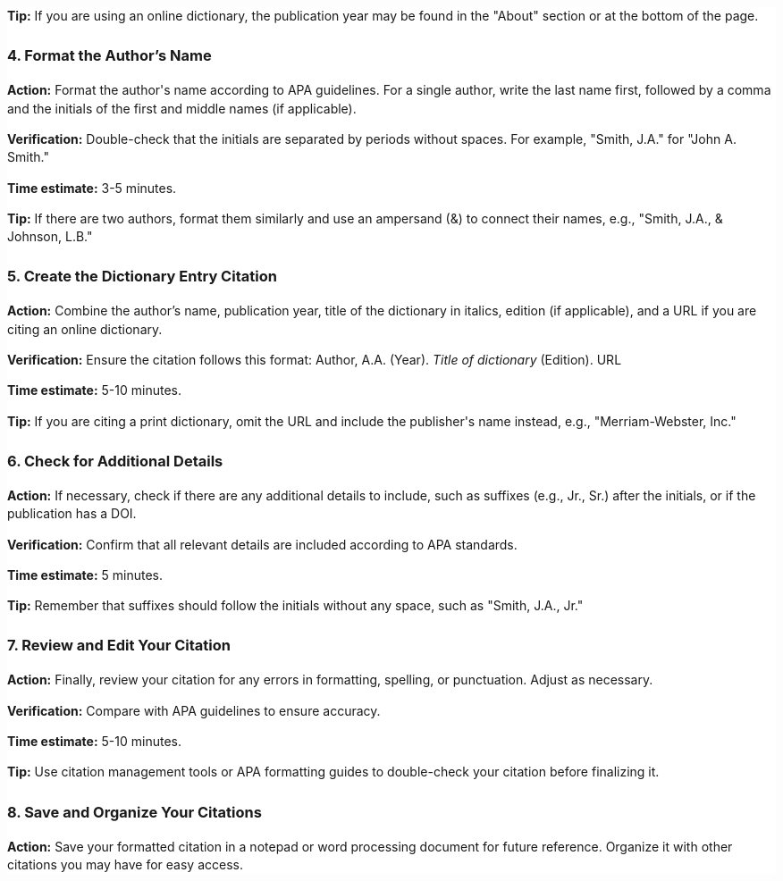    **Tip:** If you are using an online dictionary, the publication year may be found in the "About" section or at the bottom of the page.

### 4. **Format the Author’s Name**

   **Action:** Format the author's name according to APA guidelines. For a single author, write the last name first, followed by a comma and the initials of the first and middle names (if applicable).

   **Verification:** Double-check that the initials are separated by periods without spaces. For example, "Smith, J.A." for "John A. Smith."

   **Time estimate:** 3-5 minutes.

   **Tip:** If there are two authors, format them similarly and use an ampersand (&) to connect their names, e.g., "Smith, J.A., & Johnson, L.B."

### 5. **Create the Dictionary Entry Citation**

   **Action:** Combine the author’s name, publication year, title of the dictionary in italics, edition (if applicable), and a URL if you are citing an online dictionary.

   **Verification:** Ensure the citation follows this format: Author, A.A. (Year). *Title of dictionary* (Edition). URL

   **Time estimate:** 5-10 minutes.

   **Tip:** If you are citing a print dictionary, omit the URL and include the publisher's name instead, e.g., "Merriam-Webster, Inc."

### 6. **Check for Additional Details**

   **Action:** If necessary, check if there are any additional details to include, such as suffixes (e.g., Jr., Sr.) after the initials, or if the publication has a DOI.

   **Verification:** Confirm that all relevant details are included according to APA standards.

   **Time estimate:** 5 minutes.

   **Tip:** Remember that suffixes should follow the initials without any space, such as "Smith, J.A., Jr."

### 7. **Review and Edit Your Citation**

   **Action:** Finally, review your citation for any errors in formatting, spelling, or punctuation. Adjust as necessary.

   **Verification:** Compare with APA guidelines to ensure accuracy. 

   **Time estimate:** 5-10 minutes.

   **Tip:** Use citation management tools or APA formatting guides to double-check your citation before finalizing it.

### 8. **Save and Organize Your Citations**

   **Action:** Save your formatted citation in a notepad or word processing document for future reference. Organize it with other citations you may have for easy access.
